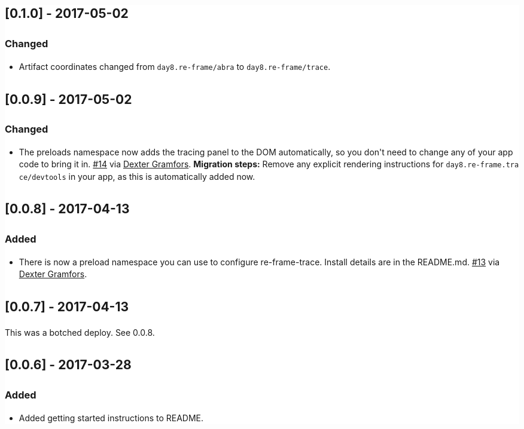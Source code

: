 ## [0.1.0] - 2017-05-02

### Changed

* Artifact coordinates changed from `day8.re-frame/abra` to `day8.re-frame/trace`.

## [0.0.9] - 2017-05-02

### Changed

* The preloads namespace now adds the tracing panel to the DOM automatically, so you don't need to change any of your app code to bring it in. [#14](https://github.com/day8/re-frame-trace/pull/14) via [Dexter Gramfors](https://github.com/Dexterminator).
  **Migration steps:** Remove any explicit rendering instructions for `day8.re-frame.trace/devtools` in your app, as this is automatically added now.

## [0.0.8] - 2017-04-13

### Added

* There is now a preload namespace you can use to configure re-frame-trace. Install details are in the README.md. [#13](https://github.com/day8/re-frame-trace/pull/13) via [Dexter Gramfors](https://github.com/Dexterminator).

## [0.0.7] - 2017-04-13

This was a botched deploy. See 0.0.8.

## [0.0.6] - 2017-03-28

### Added

* Added getting started instructions to README.

